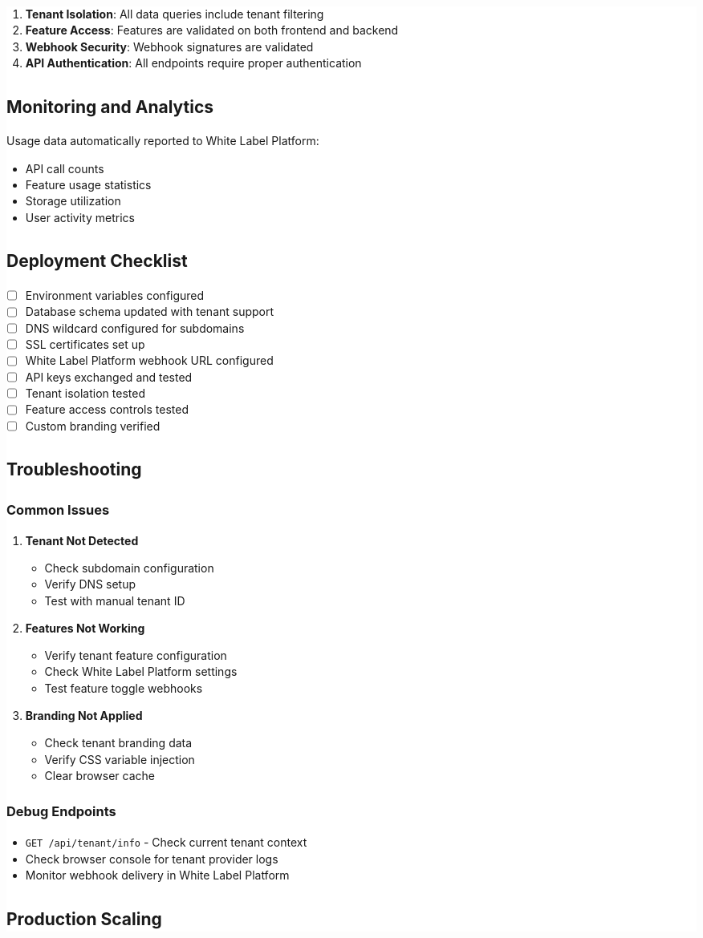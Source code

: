 1. **Tenant Isolation**: All data queries include tenant filtering
2. **Feature Access**: Features are validated on both frontend and backend
3. **Webhook Security**: Webhook signatures are validated
4. **API Authentication**: All endpoints require proper authentication

## Monitoring and Analytics

Usage data automatically reported to White Label Platform:

- API call counts
- Feature usage statistics
- Storage utilization
- User activity metrics

## Deployment Checklist

- [ ] Environment variables configured
- [ ] Database schema updated with tenant support
- [ ] DNS wildcard configured for subdomains
- [ ] SSL certificates set up
- [ ] White Label Platform webhook URL configured
- [ ] API keys exchanged and tested
- [ ] Tenant isolation tested
- [ ] Feature access controls tested
- [ ] Custom branding verified

## Troubleshooting

### Common Issues

1. **Tenant Not Detected**
   - Check subdomain configuration
   - Verify DNS setup
   - Test with manual tenant ID

2. **Features Not Working**
   - Verify tenant feature configuration
   - Check White Label Platform settings
   - Test feature toggle webhooks

3. **Branding Not Applied**
   - Check tenant branding data
   - Verify CSS variable injection
   - Clear browser cache

### Debug Endpoints

- `GET /api/tenant/info` - Check current tenant context
- Check browser console for tenant provider logs
- Monitor webhook delivery in White Label Platform

## Production Scaling
